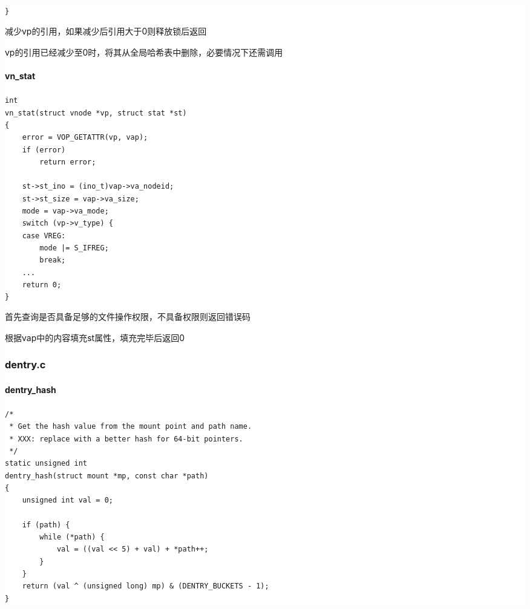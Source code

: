 ```
}
```

减少vp的引用，如果减少后引用大于0则释放锁后返回

vp的引用已经减少至0时，将其从全局哈希表中删除，必要情况下还需调用

#### vn_stat

```
int
vn_stat(struct vnode *vp, struct stat *st)
{
    error = VOP_GETATTR(vp, vap);
	if (error)
		return error;
		
	st->st_ino = (ino_t)vap->va_nodeid;
	st->st_size = vap->va_size;
	mode = vap->va_mode;
	switch (vp->v_type) {
	case VREG:
		mode |= S_IFREG;
		break;
	...
    return 0;	
}
```

首先查询是否具备足够的文件操作权限，不具备权限则返回错误码

根据vap中的内容填充st属性，填充完毕后返回0

### dentry.c

#### dentry_hash

```
/*
 * Get the hash value from the mount point and path name.
 * XXX: replace with a better hash for 64-bit pointers.
 */
static unsigned int
dentry_hash(struct mount *mp, const char *path)
{
	unsigned int val = 0;

	if (path) {
		while (*path) {
			val = ((val << 5) + val) + *path++;
		}
	}
	return (val ^ (unsigned long) mp) & (DENTRY_BUCKETS - 1);
}
```
